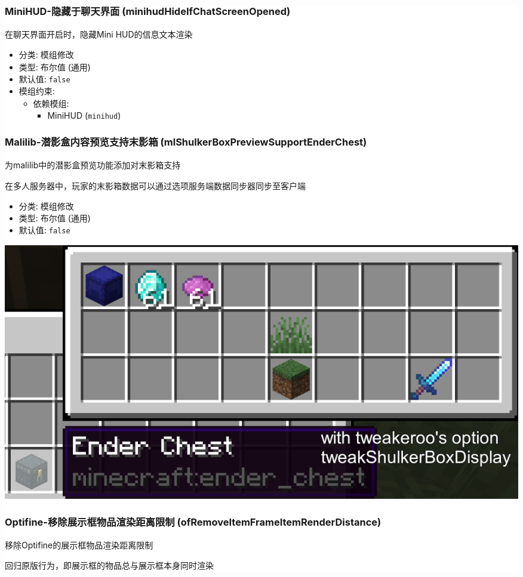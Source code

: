 
### MiniHUD-隐藏于聊天界面 (minihudHideIfChatScreenOpened)

在聊天界面开启时，隐藏Mini HUD的信息文本渲染

- 分类: 模组修改
- 类型: 布尔值 (通用)
- 默认值: `false`
- 模组约束:
  - 依赖模组:
    - MiniHUD (`minihud`)


### Malilib-潜影盒内容预览支持末影箱 (mlShulkerBoxPreviewSupportEnderChest)

为malilib中的潜影盒预览功能添加对末影箱支持

在多人服务器中，玩家的末影箱数据可以通过选项服务端数据同步器同步至客户端

- 分类: 模组修改
- 类型: 布尔值 (通用)
- 默认值: `false`

![mlShulkerBoxPreviewSupportEnderChest](assets/mlShulkerBoxPreviewSupportEnderChest.png)


### Optifine-移除展示框物品渲染距离限制 (ofRemoveItemFrameItemRenderDistance)

移除Optifine的展示框物品渲染距离限制

回归原版行为，即展示框的物品总与展示框本身同时渲染
